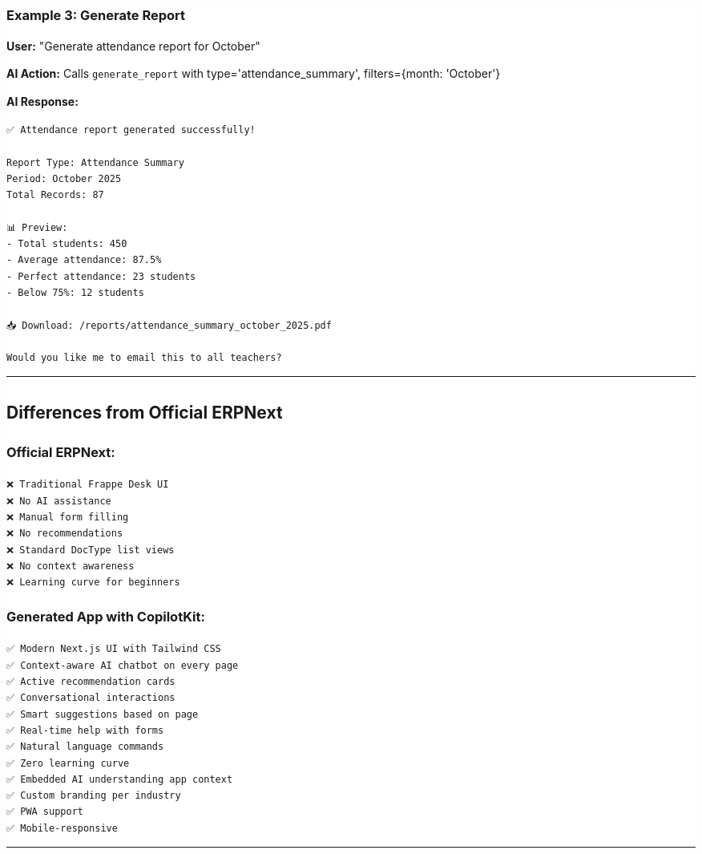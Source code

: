 
### Example 3: Generate Report

**User:** "Generate attendance report for October"

**AI Action:** Calls `generate_report` with type='attendance_summary', filters={month: 'October'}

**AI Response:**
```
✅ Attendance report generated successfully!

Report Type: Attendance Summary
Period: October 2025
Total Records: 87

📊 Preview:
- Total students: 450
- Average attendance: 87.5%
- Perfect attendance: 23 students
- Below 75%: 12 students

📥 Download: /reports/attendance_summary_october_2025.pdf

Would you like me to email this to all teachers?
```

---

## Differences from Official ERPNext

### Official ERPNext:
```
❌ Traditional Frappe Desk UI
❌ No AI assistance
❌ Manual form filling
❌ No recommendations
❌ Standard DocType list views
❌ No context awareness
❌ Learning curve for beginners
```

### Generated App with CopilotKit:
```
✅ Modern Next.js UI with Tailwind CSS
✅ Context-aware AI chatbot on every page
✅ Active recommendation cards
✅ Conversational interactions
✅ Smart suggestions based on page
✅ Real-time help with forms
✅ Natural language commands
✅ Zero learning curve
✅ Embedded AI understanding app context
✅ Custom branding per industry
✅ PWA support
✅ Mobile-responsive
```

---